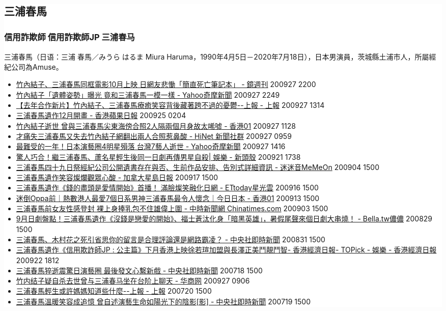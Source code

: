 ## 三浦春馬

### 信用詐欺師 信用詐欺師JP 三浦春马

三浦春馬（日语：三浦 春馬／みうら はるま Miura Haruma，1990年4月5日－2020年7月18日），日本男演員，茨城縣土浦市人，所屬經紀公司為Amuse。
- [竹內結子、三浦春馬同框電影10月上映 日網友悲慟「簡直死亡筆記本」 - 鏡週刊](https://www.mirrormedia.mg/story/20200927ent002/ "竹內結子、三浦春馬同框電影10月上映 日網友悲慟「簡直死亡筆記本」 - 鏡週刊") 200927 2200
- [竹內結子「遺體姿勢」曝光 竟和三浦春馬一模一樣 - Yahoo奇摩新聞](https://tw.news.yahoo.com/%E7%AB%B9%E5%85%A7%E7%B5%90%E5%AD%90-%E9%81%BA%E9%AB%94%E5%A7%BF%E5%8B%A2-%E6%9B%9D%E5%85%89-%E7%AB%9F%E5%92%8C%E4%B8%89%E6%B5%A6%E6%98%A5%E9%A6%AC-%E6%A8%A1-033613346.html "竹內結子「遺體姿勢」曝光 竟和三浦春馬一模一樣 - Yahoo奇摩新聞") 200927 2249
- [【去年合作新片】竹內結子、三浦春馬療癒笑容背後藏著跨不過的憂鬱--上報 - 上報](https://www.upmedia.mg/news_info.php?SerialNo=96886 "【去年合作新片】竹內結子、三浦春馬療癒笑容背後藏著跨不過的憂鬱--上報 - 上報") 200927 1314
- [三浦春馬遺作12月開畫 - 香港蘋果日報](https://hk.appledaily.com/entertainment/20200925/6TZMNVT25FB5NBV6ONGLXAKY5U/ "三浦春馬遺作12月開畫 - 香港蘋果日報") 200925 0204
- [竹內結子逝世 曾與三浦春馬尖東海傍合照2人隔兩個月身故太唏噓 - 香港01](https://www.hk01.com/%E5%8D%B3%E6%99%82%E5%9C%8B%E9%9A%9B/528920/%E7%AB%B9%E5%85%A7%E7%B5%90%E5%AD%90%E9%80%9D%E4%B8%96-%E6%9B%BE%E8%88%87%E4%B8%89%E6%B5%A6%E6%98%A5%E9%A6%AC%E5%B0%96%E6%9D%B1%E6%B5%B7%E5%82%8D%E5%90%88%E7%85%A7-2%E4%BA%BA%E9%9A%94%E5%85%A9%E5%80%8B%E6%9C%88%E8%BA%AB%E6%95%85%E5%A4%AA%E5%94%8F%E5%99%93 "竹內結子逝世 曾與三浦春馬尖東海傍合照2人隔兩個月身故太唏噓 - 香港01") 200927 1128
- [才痛失三浦春馬又失去竹內結子網翻出兩人合照惹鼻酸 - HiNet 新聞社群](https://times.hinet.net/news/23063080 "才痛失三浦春馬又失去竹內結子網翻出兩人合照惹鼻酸 - HiNet 新聞社群") 200927 0959
- [最難受的一年！日本演藝圈4明星殞落 台灣7藝人逝世 - Yahoo奇摩新聞](https://tw.news.yahoo.com/%E6%9C%80%E9%9B%A3%E5%8F%97%E7%9A%84-%E5%B9%B4-%E6%97%A5%E6%9C%AC%E6%BC%94%E8%97%9D%E5%9C%884%E6%98%8E%E6%98%9F%E6%AE%9E%E8%90%BD-%E5%8F%B0%E7%81%A37%E8%97%9D%E4%BA%BA%E9%80%9D%E4%B8%96-061600364.html "最難受的一年！日本演藝圈4明星殞落 台灣7藝人逝世 - Yahoo奇摩新聞") 200927 1416
- [驚人巧合！繼三浦春馬、蘆名星輕生後同一日劇再傳男星自殺| 娛樂 - 新頭殼](https://newtalk.tw/news/view/2020-09-21/468460 "驚人巧合！繼三浦春馬、蘆名星輕生後同一日劇再傳男星自殺| 娛樂 - 新頭殼") 200921 1738
- [三浦春馬四十九日祭經紀公司公開遺書存在與否、生前作品安排、告別式詳細資訊 - 迷迷音MeMeOn](https://memeon-music.com/2020/09/04/haruma-miura-9/ "三浦春馬四十九日祭經紀公司公開遺書存在與否、生前作品安排、告別式詳細資訊 - 迷迷音MeMeOn") 200904 1500
- [三浦春馬遺作笑容燦爛觀眾心酸 - 加拿大星島日報](https://www.singtao.ca/4491552/2020-09-17/post-%E4%B8%89%E6%B5%A6%E6%98%A5%E9%A6%AC%E9%81%BA%E4%BD%9C%E7%AC%91%E5%AE%B9%E7%87%A6%E7%88%9B%E8%A7%80%E7%9C%BE%E5%BF%83%E9%85%B8/ "三浦春馬遺作笑容燦爛觀眾心酸 - 加拿大星島日報") 200917 1500
- [三浦春馬遺作《錢的盡頭是愛情開始》首播！ 滿臉燦笑融化日網 - ETtoday星光雲](https://star.ettoday.net/news/1809775 "三浦春馬遺作《錢的盡頭是愛情開始》首播！ 滿臉燦笑融化日網 - ETtoday星光雲") 200916 1500
- [迷倒Oppa前｜熱數港人最愛7個日系男神三浦春馬最令人懷念｜今日日本 - 香港01](https://www.hk01.com/%E9%96%8B%E7%BD%90/522577/%E8%BF%B7%E5%80%92oppa%E5%89%8D-%E7%86%B1%E6%95%B8%E6%B8%AF%E4%BA%BA%E6%9C%80%E6%84%9B7%E5%80%8B%E6%97%A5%E7%B3%BB%E7%94%B7%E7%A5%9E-%E4%B8%89%E6%B5%A6%E6%98%A5%E9%A6%AC%E6%9C%80%E4%BB%A4%E4%BA%BA%E6%87%B7%E5%BF%B5 "迷倒Oppa前｜熱數港人最愛7個日系男神三浦春馬最令人懷念｜今日日本 - 香港01") 200913 1500
- [三浦春馬前女友性感登封 裸上身捧乳包不住雄偉上圍 - 中時新聞網 Chinatimes.com](https://www.chinatimes.com/realtimenews/20200903005308-260404 "三浦春馬前女友性感登封 裸上身捧乳包不住雄偉上圍 - 中時新聞網 Chinatimes.com") 200903 1500
- [9月日劇盤點！三浦春馬遺作《沒錢是戀愛的開始》、福士蒼汰化身「暗黑英雄」，暑假尾聲來個日劇大串燒！ - Bella.tw儂儂](https://www.bella.tw/articles/movies&culture/25692 "9月日劇盤點！三浦春馬遺作《沒錢是戀愛的開始》、福士蒼汰化身「暗黑英雄」，暑假尾聲來個日劇大串燒！ - Bella.tw儂儂") 200829 1500
- [三浦春馬、木村花之死引省思你的留言是合理評論還是網路霸凌？ - 中央社即時新聞](https://project.cna.com.tw/cards/20200827-2020cyberbullying/ "三浦春馬、木村花之死引省思你的留言是合理評論還是網路霸凌？ - 中央社即時新聞") 200831 1500
- [三浦春馬遺作《信用欺詐師JP : 公主篇》下月香港上映徐若瑄加盟與長澤正美鬥靚鬥智- 香港經濟日報- TOPick - 娛樂 - 香港經濟日報](https://topick.hket.com/article/2759704/%E4%B8%89%E6%B5%A6%E6%98%A5%E9%A6%AC%E9%81%BA%E4%BD%9C%E3%80%8A%E4%BF%A1%E7%94%A8%E6%AC%BA%E8%A9%90%E5%B8%ABJP%20:%20%E5%85%AC%E4%B8%BB%E7%AF%87%E3%80%8B%E4%B8%8B%E6%9C%88%E9%A6%99%E6%B8%AF%E4%B8%8A%E6%98%A0%E3%80%80%E5%BE%90%E8%8B%A5%E7%91%84%E5%8A%A0%E7%9B%9F%E8%88%87%E9%95%B7%E6%BE%A4%E6%AD%A3%E7%BE%8E%E9%AC%A5%E9%9D%9A%E9%AC%A5%E6%99%BA "三浦春馬遺作《信用欺詐師JP : 公主篇》下月香港上映徐若瑄加盟與長澤正美鬥靚鬥智- 香港經濟日報- TOPick - 娛樂 - 香港經濟日報") 200922 1812
- [三浦春馬猝逝震驚日演藝圈 最後發文心繫新戲 - 中央社即時新聞](https://www.cna.com.tw/news/firstnews/202007180105.aspx "三浦春馬猝逝震驚日演藝圈 最後發文心繫新戲 - 中央社即時新聞") 200718 1500
- [竹内结子疑自杀去世曾与三浦春马坐在台阶上聊天 - 华商网](http://fun.hsw.cn/system/2020/0927/166588.shtml "竹内结子疑自杀去世曾与三浦春马坐在台阶上聊天 - 华商网") 200927 0906
- [三浦春馬輕生或許媽媽知道些什麼--上報 - 上報](https://www.upmedia.mg/news_info.php?SerialNo=91973 "三浦春馬輕生或許媽媽知道些什麼--上報 - 上報") 200720 1500
- [三浦春馬溫暖笑容成追憶 曾自述演藝生命如陽光下的陰影[影] - 中央社即時新聞](https://www.cna.com.tw/news/firstnews/202007180187.aspx "三浦春馬溫暖笑容成追憶 曾自述演藝生命如陽光下的陰影[影] - 中央社即時新聞") 200719 1500
